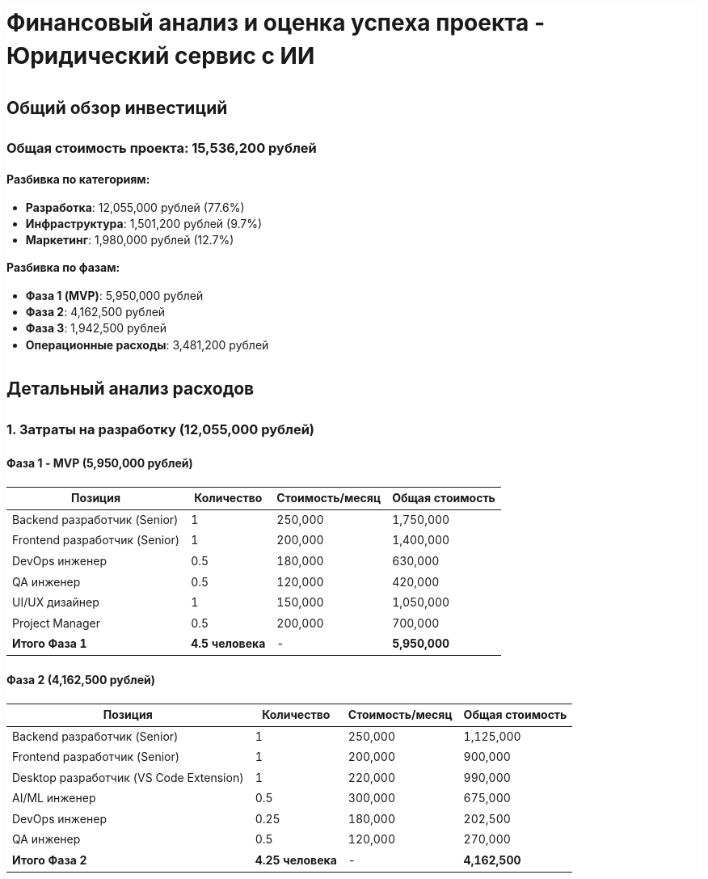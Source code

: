 # Финансовый анализ и оценка успеха проекта - Юридический сервис с ИИ

## Общий обзор инвестиций

### Общая стоимость проекта: **15,536,200 рублей**

**Разбивка по категориям:**
- **Разработка**: 12,055,000 рублей (77.6%)
- **Инфраструктура**: 1,501,200 рублей (9.7%)
- **Маркетинг**: 1,980,000 рублей (12.7%)

**Разбивка по фазам:**
- **Фаза 1 (MVP)**: 5,950,000 рублей
- **Фаза 2**: 4,162,500 рублей
- **Фаза 3**: 1,942,500 рублей
- **Операционные расходы**: 3,481,200 рублей

## Детальный анализ расходов

### 1. Затраты на разработку (12,055,000 рублей)

#### Фаза 1 - MVP (5,950,000 рублей)
| Позиция | Количество | Стоимость/месяц | Общая стоимость |
|---------|------------|-----------------|-----------------|
| Backend разработчик (Senior) | 1 | 250,000 | 1,750,000 |
| Frontend разработчик (Senior) | 1 | 200,000 | 1,400,000 |
| DevOps инженер | 0.5 | 180,000 | 630,000 |
| QA инженер | 0.5 | 120,000 | 420,000 |
| UI/UX дизайнер | 1 | 150,000 | 1,050,000 |
| Project Manager | 0.5 | 200,000 | 700,000 |
| **Итого Фаза 1** | **4.5 человека** | - | **5,950,000** |

#### Фаза 2 (4,162,500 рублей)
| Позиция | Количество | Стоимость/месяц | Общая стоимость |
|---------|------------|-----------------|-----------------|
| Backend разработчик (Senior) | 1 | 250,000 | 1,125,000 |
| Frontend разработчик (Senior) | 1 | 200,000 | 900,000 |
| Desktop разработчик (VS Code Extension) | 1 | 220,000 | 990,000 |
| AI/ML инженер | 0.5 | 300,000 | 675,000 |
| DevOps инженер | 0.25 | 180,000 | 202,500 |
| QA инженер | 0.5 | 120,000 | 270,000 |
| **Итого Фаза 2** | **4.25 человека** | - | **4,162,500** |

